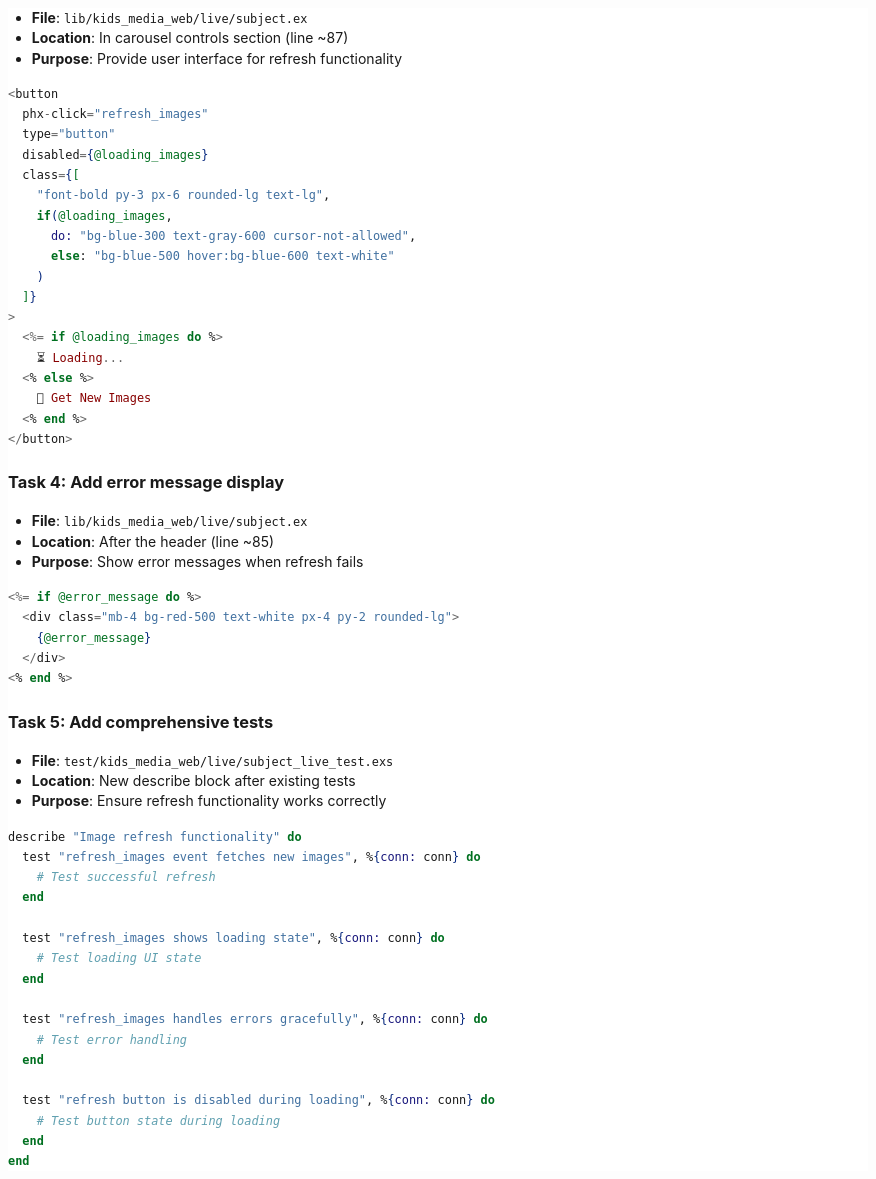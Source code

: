 - **File**: `lib/kids_media_web/live/subject.ex`
- **Location**: In carousel controls section (line ~87)
- **Purpose**: Provide user interface for refresh functionality

```heex
<button
  phx-click="refresh_images"
  type="button"
  disabled={@loading_images}
  class={[
    "font-bold py-3 px-6 rounded-lg text-lg",
    if(@loading_images,
      do: "bg-blue-300 text-gray-600 cursor-not-allowed",
      else: "bg-blue-500 hover:bg-blue-600 text-white"
    )
  ]}
>
  <%= if @loading_images do %>
    ⏳ Loading...
  <% else %>
    🔄 Get New Images
  <% end %>
</button>
```

### Task 4: Add error message display

- **File**: `lib/kids_media_web/live/subject.ex`
- **Location**: After the header (line ~85)
- **Purpose**: Show error messages when refresh fails

```heex
<%= if @error_message do %>
  <div class="mb-4 bg-red-500 text-white px-4 py-2 rounded-lg">
    {@error_message}
  </div>
<% end %>
```

### Task 5: Add comprehensive tests

- **File**: `test/kids_media_web/live/subject_live_test.exs`
- **Location**: New describe block after existing tests
- **Purpose**: Ensure refresh functionality works correctly

```elixir
describe "Image refresh functionality" do
  test "refresh_images event fetches new images", %{conn: conn} do
    # Test successful refresh
  end
  
  test "refresh_images shows loading state", %{conn: conn} do
    # Test loading UI state
  end
  
  test "refresh_images handles errors gracefully", %{conn: conn} do
    # Test error handling
  end
  
  test "refresh button is disabled during loading", %{conn: conn} do
    # Test button state during loading
  end
end
```
